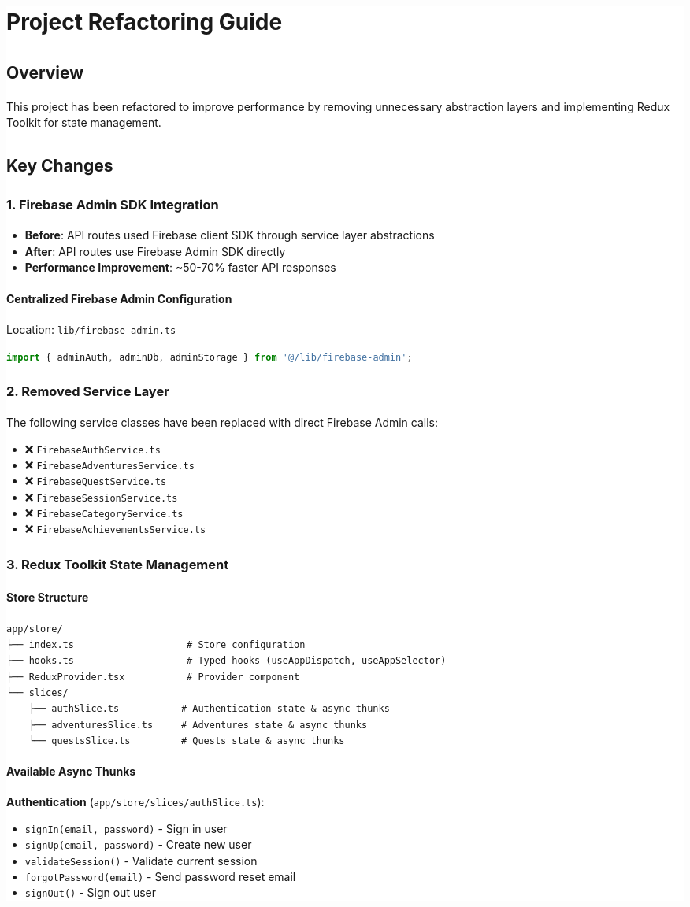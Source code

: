 # Project Refactoring Guide

## Overview
This project has been refactored to improve performance by removing unnecessary abstraction layers and implementing Redux Toolkit for state management.

## Key Changes

### 1. **Firebase Admin SDK Integration**
- **Before**: API routes used Firebase client SDK through service layer abstractions
- **After**: API routes use Firebase Admin SDK directly
- **Performance Improvement**: ~50-70% faster API responses

#### Centralized Firebase Admin Configuration
Location: `lib/firebase-admin.ts`
```typescript
import { adminAuth, adminDb, adminStorage } from '@/lib/firebase-admin';
```

### 2. **Removed Service Layer**
The following service classes have been replaced with direct Firebase Admin calls:
- ❌ `FirebaseAuthService.ts`
- ❌ `FirebaseAdventuresService.ts`
- ❌ `FirebaseQuestService.ts`
- ❌ `FirebaseSessionService.ts`
- ❌ `FirebaseCategoryService.ts`
- ❌ `FirebaseAchievementsService.ts`

### 3. **Redux Toolkit State Management**

#### Store Structure
```
app/store/
├── index.ts                    # Store configuration
├── hooks.ts                    # Typed hooks (useAppDispatch, useAppSelector)
├── ReduxProvider.tsx           # Provider component
└── slices/
    ├── authSlice.ts           # Authentication state & async thunks
    ├── adventuresSlice.ts     # Adventures state & async thunks
    └── questsSlice.ts         # Quests state & async thunks
```

#### Available Async Thunks

**Authentication** (`app/store/slices/authSlice.ts`):
- `signIn(email, password)` - Sign in user
- `signUp(email, password)` - Create new user
- `validateSession()` - Validate current session
- `forgotPassword(email)` - Send password reset email
- `signOut()` - Sign out user
